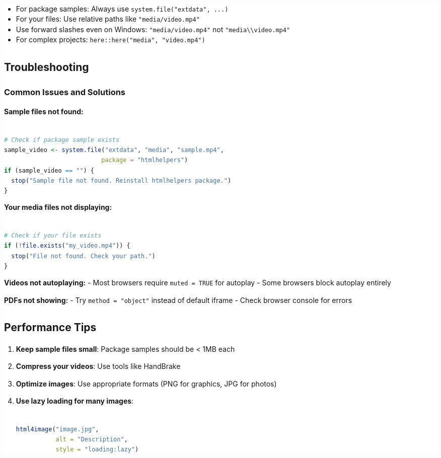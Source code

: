 - For package samples: Always use `system.file("extdata", ...)`
- For your files: Use relative paths like `"media/video.mp4"`
- Use forward slashes even on Windows: `"media/video.mp4"` not
  `"media\\video.mp4"`
- For complex projects: `here::here("media", "video.mp4")`

## Troubleshooting

### Common Issues and Solutions

**Sample files not found:**

``` r

# Check if package sample exists
sample_video <- system.file("extdata", "media", "sample.mp4", 
                           package = "htmlhelpers")
if (sample_video == "") {
  stop("Sample file not found. Reinstall htmlhelpers package.")
}
```

**Your media files not displaying:**

``` r

# Check if your file exists
if (!file.exists("my_video.mp4")) {
  stop("File not found. Check your path.")
}
```

**Videos not autoplaying:** - Most browsers require `muted = TRUE` for
autoplay - Some browsers block autoplay entirely

**PDFs not showing:** - Try `method = "object"` instead of default
iframe - Check browser console for errors

## Performance Tips

1.  **Keep sample files small**: Package samples should be \< 1MB each

2.  **Compress your videos**: Use tools like HandBrake

3.  **Optimize images**: Use appropriate formats (PNG for graphics, JPG
    for photos)

4.  **Use lazy loading for many images**:

    ``` r

    html4image("image.jpg", 
               alt = "Description",
               style = "loading:lazy")
    ```
